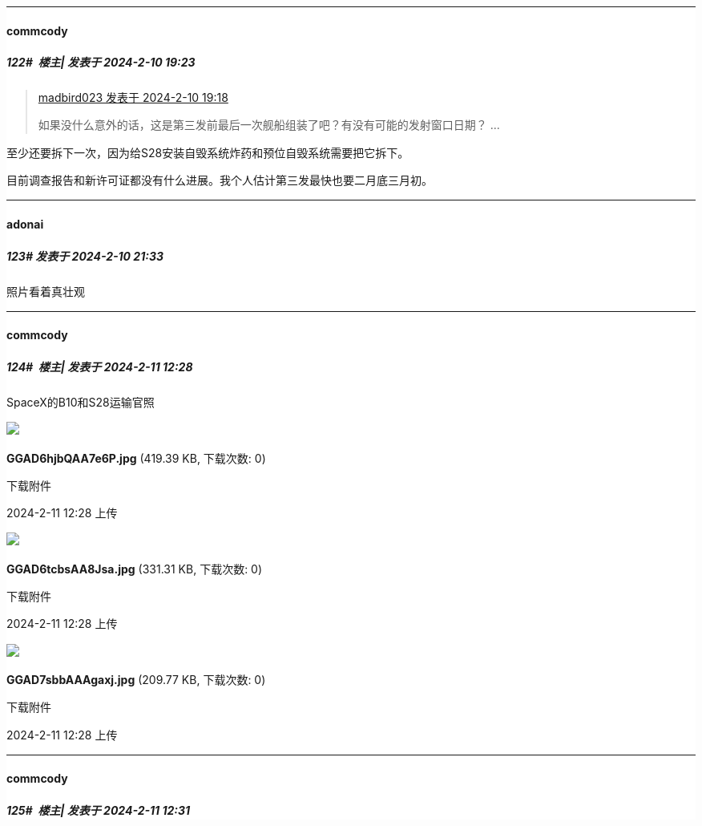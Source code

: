 *****

####  commcody  
##### 122#         楼主| 发表于 2024-2-10 19:23

<blockquote><a href="httphttps://bbs.saraba1st.com/2b/forum.php?mod=redirect&amp;goto=findpost&amp;pid=63935270&amp;ptid=2164773" target="_blank">madbird023 发表于 2024-2-10 19:18</a>

如果没什么意外的话，这是第三发前最后一次舰船组装了吧？有没有可能的发射窗口日期？ ...</blockquote>
至少还要拆下一次，因为给S28安装自毁系统炸药和预位自毁系统需要把它拆下。

目前调查报告和新许可证都没有什么进展。我个人估计第三发最快也要二月底三月初。


*****

####  adonai  
##### 123#       发表于 2024-2-10 21:33

照片看着真壮观


*****

####  commcody  
##### 124#         楼主| 发表于 2024-2-11 12:28

SpaceX的B10和S28运输官照

<img src="https://img.saraba1st.com/forum/202402/11/122813ncvk8zpphlbchdnc.jpg" referrerpolicy="no-referrer">

<strong>GGAD6hjbQAA7e6P.jpg</strong> (419.39 KB, 下载次数: 0)

下载附件

2024-2-11 12:28 上传

<img src="https://img.saraba1st.com/forum/202402/11/122814vpxotmjlric1zjci.jpg" referrerpolicy="no-referrer">

<strong>GGAD6tcbsAA8Jsa.jpg</strong> (331.31 KB, 下载次数: 0)

下载附件

2024-2-11 12:28 上传

<img src="https://img.saraba1st.com/forum/202402/11/122814k7p9y1hh6nhy779j.jpg" referrerpolicy="no-referrer">

<strong>GGAD7sbbAAAgaxj.jpg</strong> (209.77 KB, 下载次数: 0)

下载附件

2024-2-11 12:28 上传

*****

####  commcody  
##### 125#         楼主| 发表于 2024-2-11 12:31
